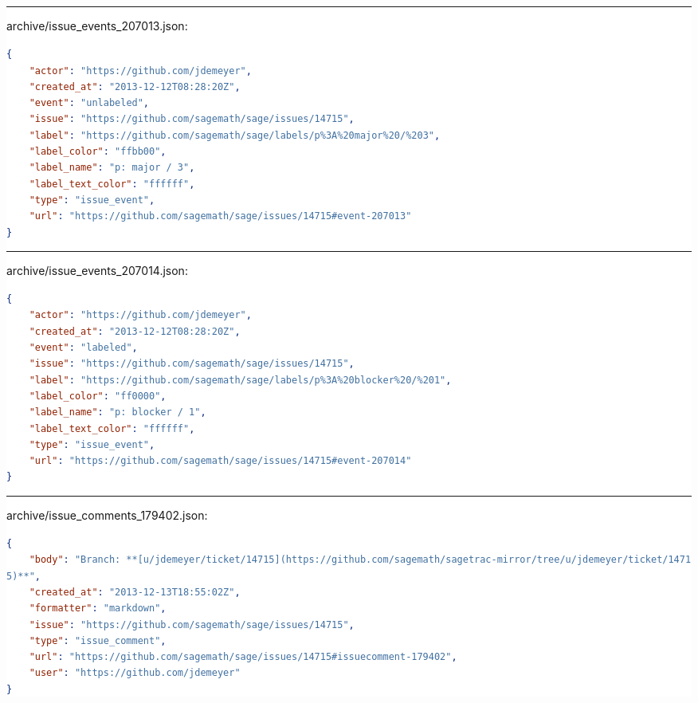 

---

archive/issue_events_207013.json:
```json
{
    "actor": "https://github.com/jdemeyer",
    "created_at": "2013-12-12T08:28:20Z",
    "event": "unlabeled",
    "issue": "https://github.com/sagemath/sage/issues/14715",
    "label": "https://github.com/sagemath/sage/labels/p%3A%20major%20/%203",
    "label_color": "ffbb00",
    "label_name": "p: major / 3",
    "label_text_color": "ffffff",
    "type": "issue_event",
    "url": "https://github.com/sagemath/sage/issues/14715#event-207013"
}
```



---

archive/issue_events_207014.json:
```json
{
    "actor": "https://github.com/jdemeyer",
    "created_at": "2013-12-12T08:28:20Z",
    "event": "labeled",
    "issue": "https://github.com/sagemath/sage/issues/14715",
    "label": "https://github.com/sagemath/sage/labels/p%3A%20blocker%20/%201",
    "label_color": "ff0000",
    "label_name": "p: blocker / 1",
    "label_text_color": "ffffff",
    "type": "issue_event",
    "url": "https://github.com/sagemath/sage/issues/14715#event-207014"
}
```



---

archive/issue_comments_179402.json:
```json
{
    "body": "Branch: **[u/jdemeyer/ticket/14715](https://github.com/sagemath/sagetrac-mirror/tree/u/jdemeyer/ticket/14715)**",
    "created_at": "2013-12-13T18:55:02Z",
    "formatter": "markdown",
    "issue": "https://github.com/sagemath/sage/issues/14715",
    "type": "issue_comment",
    "url": "https://github.com/sagemath/sage/issues/14715#issuecomment-179402",
    "user": "https://github.com/jdemeyer"
}
```
